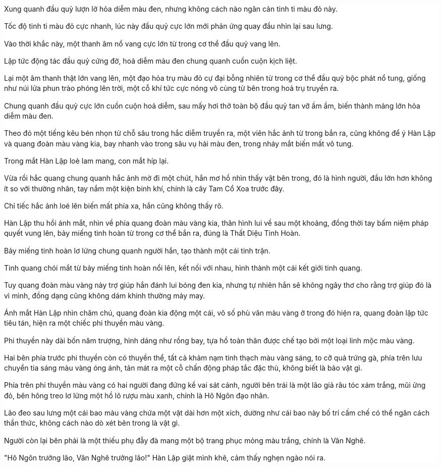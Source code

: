 Xung quanh đầu quỷ lượn lờ hỏa diễm màu đen, nhưng không cách nào ngăn cản tinh ti màu đỏ này.

Tốc độ tinh ti màu đỏ cực nhanh, lúc này đầu quỷ cực lớn mới phản ứng quay đầu nhìn lại sau lưng.

Vào thời khắc này, một thanh âm nổ vang cực lớn từ trong cơ thể đầu quỷ vang lên.

Lập tức động tác đầu quỷ cứng đờ, hoả diễm màu đen chung quanh cuồn cuộn kịch liệt.

Lại một âm thanh thật lớn vang lên, một đạo hỏa trụ màu đỏ cự đại bỗng nhiên từ trong cơ thể đầu quỷ bộc phát nổ tung, giống như núi lửa phun trào phóng lên trời, một cỗ khí tức cực nóng vô cùng từ bên trong hoả trụ truyền ra.

Chung quanh đầu quỷ cực lớn cuồn cuộn hoả diễm, sau mấy hơi thở toàn bộ đầu quỷ tan vỡ ầm ầm, biến thành mảng lớn hỏa diễm màu đen.

Theo đó một tiếng kêu bén nhọn từ chỗ sâu trong hắc diễm truyền ra, một viên hắc ảnh từ trong bắn ra, cũng không để ý Hàn Lập và quang đoàn màu vàng kia, bay nhanh vào trong sâu vụ hải màu đen, trong nháy mắt biến mất vô tung.

Trong mắt Hàn Lập loè lam mang, con mắt híp lại.

Vừa rồi hắc quang chung quanh hắc ảnh mờ đi một chút, hắn mơ hồ nhìn thấy vật bên trong, đó là hình người, đầu lớn hơn không ít so với thường nhân, tay nắm một kiện binh khí, chính là cây Tam Cổ Xoa trước đây.

Chỉ tiếc hắc ảnh loé lên biến mất phía xa, hắn cũng không thấy rõ.

Hàn Lập thu hồi ánh mắt, nhìn về phía quang đoàn màu vàng kia, thân hình lui về sau một khoảng, đồng thời tay bấm niệm pháp quyết vung lên, bảy miếng tinh hoàn từ trong cơ thể bắn ra, đúng là Thất Diệu Tinh Hoàn.

Bảy miếng tinh hoàn lơ lửng chung quanh người hắn, tạo thành một cái tinh trận.

Tinh quang chói mắt từ bảy miếng tinh hoàn nổi lên, kết nối với nhau, hình thành một cái kết giới tinh quang.

Tuy quang đoàn màu vàng này trợ giúp hắn đánh lui bóng đen kia, nhưng tự nhiên hắn sẽ không ngây thơ cho rằng trợ giúp đó là vì mình, đồng dạng cũng không dám khinh thường mảy may.

Ánh mắt Hàn Lập nhìn chăm chú, quang đoàn kia động một cái, vô số phù văn màu vàng ở trong đó hiện ra, quang đoàn lập tức tiêu tán, hiện ra một chiếc phi thuyền màu vàng.

Phi thuyền này dài bốn năm trượng, hình dáng như rồng bay, tựa hồ toàn thân được chế tạo bởi một loại linh mộc màu vàng.

Hai bên phía trước phi thuyền còn có thuyền thể, tất cả khảm nạm tinh thạch màu vàng sáng, to cỡ quả trứng gà, phía trên lưu chuyển tia sáng màu vàng óng ánh, tản mát ra một cỗ chấn động pháp tắc đặc thù, không biết là bảo vật gì.

Phía trên phi thuyền màu vàng có hai người đang đứng kề vai sát cánh, người bên trái là một lão giả râu tóc xám trắng, mũi ửng đỏ, bên hông treo lơ lửng một hồ lô rượu màu xanh, chính là Hô Ngôn đạo nhân.

Lão đeo sau lưng một cái bao màu vàng chứa một vật dài hơn một xích, dường như cái bao này bố trí cấm chế có thể ngăn cách thần thức, không cách nào dò xét bên trong là vật gì.

Người còn lại bên phải là một thiếu phụ đẫy đà mang một bộ trang phục mỏng màu trắng, chính là Vân Nghê.

"Hô Ngôn trưởng lão, Vân Nghê trưởng lão!" Hàn Lập giật mình khẽ, cảm thấy nghẹn ngào nói ra.
